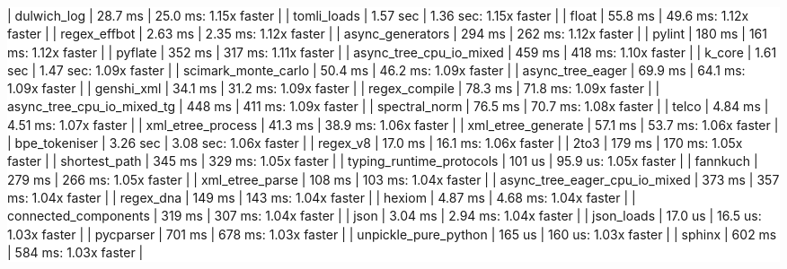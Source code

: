 | dulwich_log                      | 28.7 ms                                                | 25.0 ms: 1.15x faster                                                        |
| tomli_loads                      | 1.57 sec                                               | 1.36 sec: 1.15x faster                                                       |
| float                            | 55.8 ms                                                | 49.6 ms: 1.12x faster                                                        |
| regex_effbot                     | 2.63 ms                                                | 2.35 ms: 1.12x faster                                                        |
| async_generators                 | 294 ms                                                 | 262 ms: 1.12x faster                                                         |
| pylint                           | 180 ms                                                 | 161 ms: 1.12x faster                                                         |
| pyflate                          | 352 ms                                                 | 317 ms: 1.11x faster                                                         |
| async_tree_cpu_io_mixed          | 459 ms                                                 | 418 ms: 1.10x faster                                                         |
| k_core                           | 1.61 sec                                               | 1.47 sec: 1.09x faster                                                       |
| scimark_monte_carlo              | 50.4 ms                                                | 46.2 ms: 1.09x faster                                                        |
| async_tree_eager                 | 69.9 ms                                                | 64.1 ms: 1.09x faster                                                        |
| genshi_xml                       | 34.1 ms                                                | 31.2 ms: 1.09x faster                                                        |
| regex_compile                    | 78.3 ms                                                | 71.8 ms: 1.09x faster                                                        |
| async_tree_cpu_io_mixed_tg       | 448 ms                                                 | 411 ms: 1.09x faster                                                         |
| spectral_norm                    | 76.5 ms                                                | 70.7 ms: 1.08x faster                                                        |
| telco                            | 4.84 ms                                                | 4.51 ms: 1.07x faster                                                        |
| xml_etree_process                | 41.3 ms                                                | 38.9 ms: 1.06x faster                                                        |
| xml_etree_generate               | 57.1 ms                                                | 53.7 ms: 1.06x faster                                                        |
| bpe_tokeniser                    | 3.26 sec                                               | 3.08 sec: 1.06x faster                                                       |
| regex_v8                         | 17.0 ms                                                | 16.1 ms: 1.06x faster                                                        |
| 2to3                             | 179 ms                                                 | 170 ms: 1.05x faster                                                         |
| shortest_path                    | 345 ms                                                 | 329 ms: 1.05x faster                                                         |
| typing_runtime_protocols         | 101 us                                                 | 95.9 us: 1.05x faster                                                        |
| fannkuch                         | 279 ms                                                 | 266 ms: 1.05x faster                                                         |
| xml_etree_parse                  | 108 ms                                                 | 103 ms: 1.04x faster                                                         |
| async_tree_eager_cpu_io_mixed    | 373 ms                                                 | 357 ms: 1.04x faster                                                         |
| regex_dna                        | 149 ms                                                 | 143 ms: 1.04x faster                                                         |
| hexiom                           | 4.87 ms                                                | 4.68 ms: 1.04x faster                                                        |
| connected_components             | 319 ms                                                 | 307 ms: 1.04x faster                                                         |
| json                             | 3.04 ms                                                | 2.94 ms: 1.04x faster                                                        |
| json_loads                       | 17.0 us                                                | 16.5 us: 1.03x faster                                                        |
| pycparser                        | 701 ms                                                 | 678 ms: 1.03x faster                                                         |
| unpickle_pure_python             | 165 us                                                 | 160 us: 1.03x faster                                                         |
| sphinx                           | 602 ms                                                 | 584 ms: 1.03x faster                                                         |